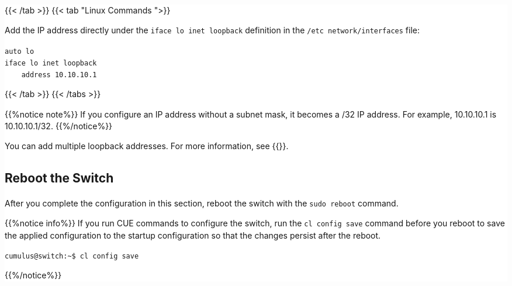 {{< /tab >}}
{{< tab "Linux Commands ">}}

Add the IP address directly under the `iface lo inet loopback` definition in the `/etc network/interfaces` file:

```
auto lo
iface lo inet loopback
    address 10.10.10.1
```

{{< /tab >}}
{{< /tabs >}}

{{%notice note%}}
If you configure an IP address without a subnet mask, it becomes a /32 IP address. For example, 10.10.10.1 is 10.10.10.1/32.
{{%/notice%}}

You can add multiple loopback addresses. For more information, see {{<link url="Interface-Configuration-and-Management/#loopback-interface" text="Interface Configuration and Management">}}.

## Reboot the Switch

After you complete the configuration in this section, reboot the switch with the `sudo reboot` command.

{{%notice info%}}
If you run CUE commands to configure the switch, run the `cl config save` command before you reboot to save the applied configuration to the startup configuration so that the changes persist after the reboot.

```
cumulus@switch:~$ cl config save
```
{{%/notice%}}
